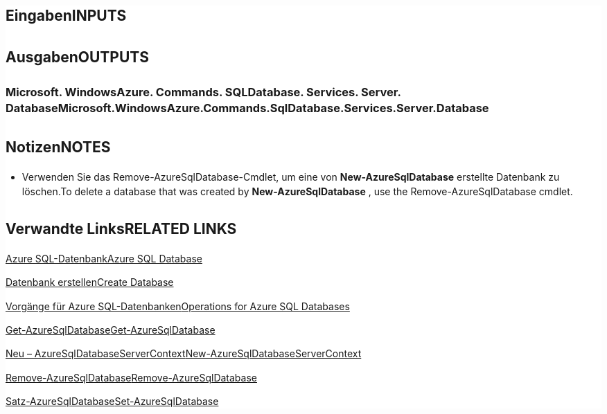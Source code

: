 ## <span data-ttu-id="cd825-170">Eingaben</span><span class="sxs-lookup"><span data-stu-id="cd825-170">INPUTS</span></span>

## <span data-ttu-id="cd825-171">Ausgaben</span><span class="sxs-lookup"><span data-stu-id="cd825-171">OUTPUTS</span></span>

### <span data-ttu-id="cd825-172">Microsoft. WindowsAzure. Commands. SQLDatabase. Services. Server. Database</span><span class="sxs-lookup"><span data-stu-id="cd825-172">Microsoft.WindowsAzure.Commands.SqlDatabase.Services.Server.Database</span></span>

## <span data-ttu-id="cd825-173">Notizen</span><span class="sxs-lookup"><span data-stu-id="cd825-173">NOTES</span></span>
* <span data-ttu-id="cd825-174">Verwenden Sie das Remove-AzureSqlDatabase-Cmdlet, um eine von **New-AzureSqlDatabase** erstellte Datenbank zu löschen.</span><span class="sxs-lookup"><span data-stu-id="cd825-174">To delete a database that was created by **New-AzureSqlDatabase** , use the Remove-AzureSqlDatabase cmdlet.</span></span>

## <span data-ttu-id="cd825-175">Verwandte Links</span><span class="sxs-lookup"><span data-stu-id="cd825-175">RELATED LINKS</span></span>

[<span data-ttu-id="cd825-176">Azure SQL-Datenbank</span><span class="sxs-lookup"><span data-stu-id="cd825-176">Azure SQL Database</span></span>](https://azure.microsoft.com/en-us/services/sql-database/)

[<span data-ttu-id="cd825-177">Datenbank erstellen</span><span class="sxs-lookup"><span data-stu-id="cd825-177">Create Database</span></span>](https://msdn.microsoft.com/en-us/library/azure/dn505701.aspx)

[<span data-ttu-id="cd825-178">Vorgänge für Azure SQL-Datenbanken</span><span class="sxs-lookup"><span data-stu-id="cd825-178">Operations for Azure SQL Databases</span></span>](https://msdn.microsoft.com/en-us/library/azure/dn505719.aspx)

[<span data-ttu-id="cd825-179">Get-AzureSqlDatabase</span><span class="sxs-lookup"><span data-stu-id="cd825-179">Get-AzureSqlDatabase</span></span>](./Get-AzureSqlDatabase.md)

[<span data-ttu-id="cd825-180">Neu – AzureSqlDatabaseServerContext</span><span class="sxs-lookup"><span data-stu-id="cd825-180">New-AzureSqlDatabaseServerContext</span></span>](./New-AzureSqlDatabaseServerContext.md)

[<span data-ttu-id="cd825-181">Remove-AzureSqlDatabase</span><span class="sxs-lookup"><span data-stu-id="cd825-181">Remove-AzureSqlDatabase</span></span>](./Remove-AzureSqlDatabase.md)

[<span data-ttu-id="cd825-182">Satz-AzureSqlDatabase</span><span class="sxs-lookup"><span data-stu-id="cd825-182">Set-AzureSqlDatabase</span></span>](./Set-AzureSqlDatabase.md)


